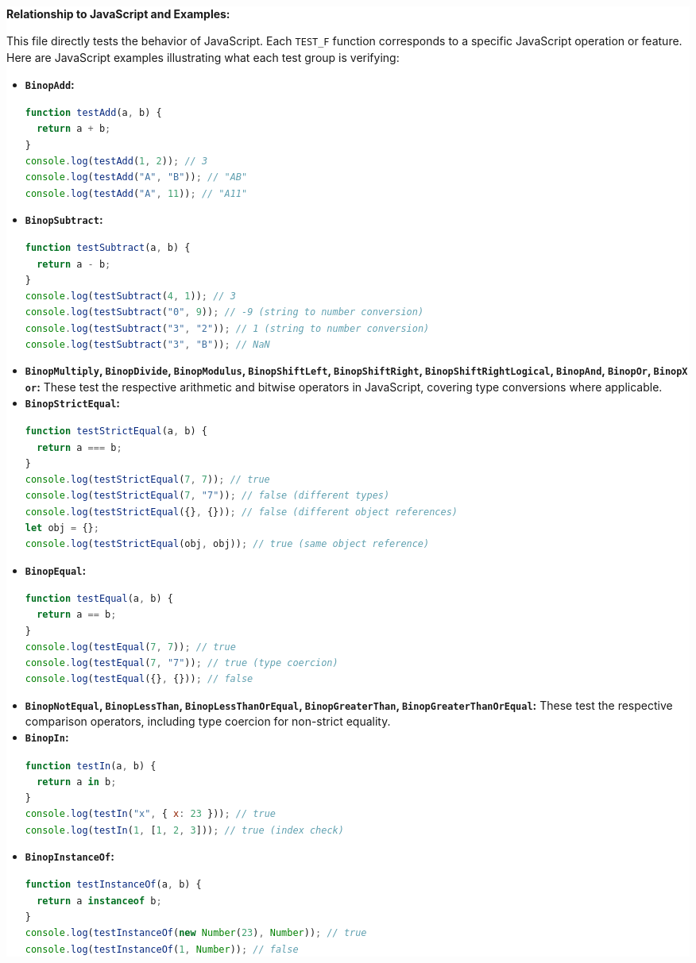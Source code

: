 **Relationship to JavaScript and Examples:**

This file directly tests the behavior of JavaScript. Each `TEST_F` function corresponds to a specific JavaScript operation or feature. Here are JavaScript examples illustrating what each test group is verifying:

* **`BinopAdd`:**
   ```javascript
   function testAdd(a, b) {
     return a + b;
   }
   console.log(testAdd(1, 2)); // 3
   console.log(testAdd("A", "B")); // "AB"
   console.log(testAdd("A", 11)); // "A11"
   ```
* **`BinopSubtract`:**
   ```javascript
   function testSubtract(a, b) {
     return a - b;
   }
   console.log(testSubtract(4, 1)); // 3
   console.log(testSubtract("0", 9)); // -9 (string to number conversion)
   console.log(testSubtract("3", "2")); // 1 (string to number conversion)
   console.log(testSubtract("3", "B")); // NaN
   ```
* **`BinopMultiply`, `BinopDivide`, `BinopModulus`, `BinopShiftLeft`, `BinopShiftRight`, `BinopShiftRightLogical`, `BinopAnd`, `BinopOr`, `BinopXor`:** These test the respective arithmetic and bitwise operators in JavaScript, covering type conversions where applicable.
* **`BinopStrictEqual`:**
   ```javascript
   function testStrictEqual(a, b) {
     return a === b;
   }
   console.log(testStrictEqual(7, 7)); // true
   console.log(testStrictEqual(7, "7")); // false (different types)
   console.log(testStrictEqual({}, {})); // false (different object references)
   let obj = {};
   console.log(testStrictEqual(obj, obj)); // true (same object reference)
   ```
* **`BinopEqual`:**
   ```javascript
   function testEqual(a, b) {
     return a == b;
   }
   console.log(testEqual(7, 7)); // true
   console.log(testEqual(7, "7")); // true (type coercion)
   console.log(testEqual({}, {})); // false
   ```
* **`BinopNotEqual`, `BinopLessThan`, `BinopLessThanOrEqual`, `BinopGreaterThan`, `BinopGreaterThanOrEqual`:** These test the respective comparison operators, including type coercion for non-strict equality.
* **`BinopIn`:**
   ```javascript
   function testIn(a, b) {
     return a in b;
   }
   console.log(testIn("x", { x: 23 })); // true
   console.log(testIn(1, [1, 2, 3])); // true (index check)
   ```
* **`BinopInstanceOf`:**
   ```javascript
   function testInstanceOf(a, b) {
     return a instanceof b;
   }
   console.log(testInstanceOf(new Number(23), Number)); // true
   console.log(testInstanceOf(1, Number)); // false
   ```